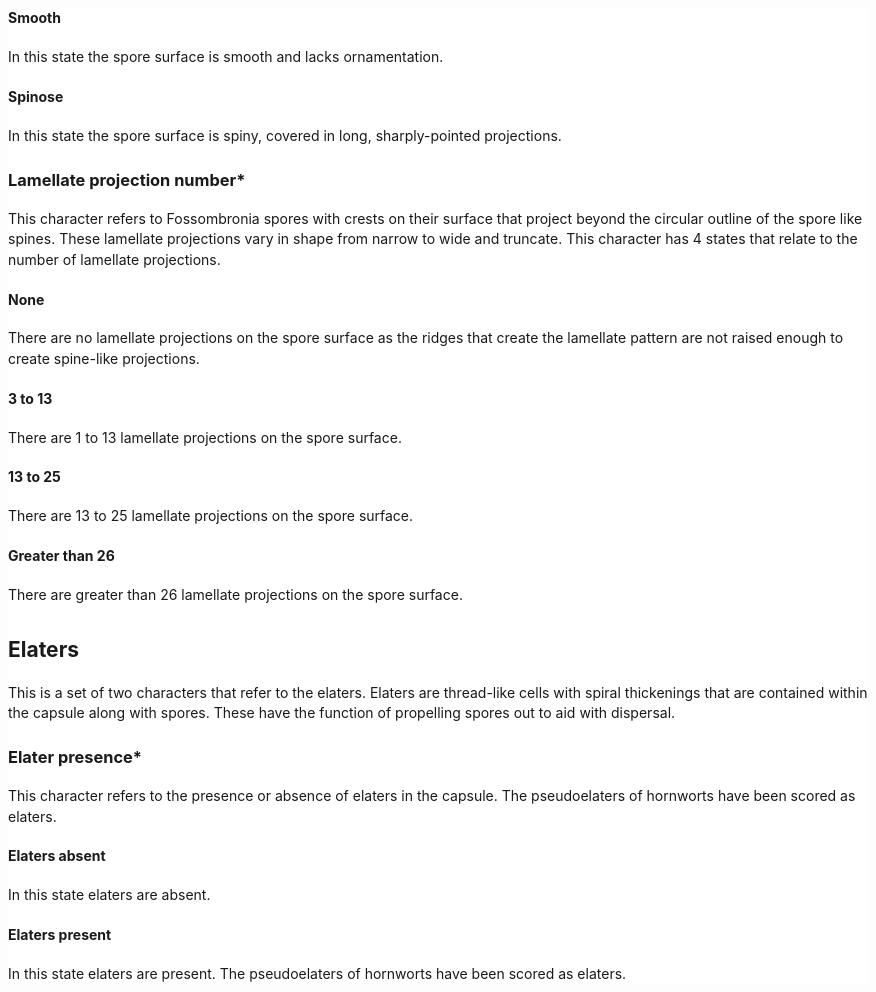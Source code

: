 #### Smooth

In this state the spore surface is smooth and lacks ornamentation. 

#### Spinose

In this state the spore surface is spiny, covered in long, sharply-pointed
projections. 

### Lamellate projection number*

This character refers to Fossombronia spores with crests on their surface that
project beyond the circular outline of the spore like spines. These lamellate
projections vary in shape from narrow to wide and truncate. This character has 4
states that relate to the number of lamellate projections. 

#### None

There are no lamellate projections on the spore surface as the ridges that
create the lamellate pattern are not raised enough to create spine-like
projections.

#### 3 to 13

There are 1 to 13 lamellate projections on the spore surface. 

#### 13 to 25

There are 13 to 25 lamellate projections on the spore surface. 

#### Greater than 26

There are greater than 26 lamellate projections on the spore surface. 

## Elaters

This is a set of two characters that refer to the elaters. Elaters are
thread-like cells with spiral thickenings that are contained within the capsule
along with spores. These have the function of propelling spores out to aid with
dispersal.

### Elater presence*

This character refers to the presence or absence of elaters in the capsule. The
pseudoelaters of hornworts have been scored as elaters. 

#### Elaters absent

In this state elaters are absent.

#### Elaters present

In this state elaters are present. The pseudoelaters of hornworts have been
scored as elaters. 
